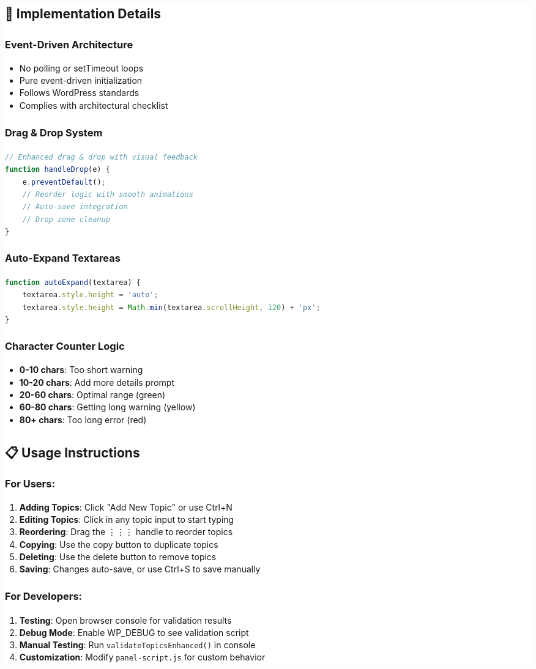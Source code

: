 ## 🚀 Implementation Details

### **Event-Driven Architecture**
- No polling or setTimeout loops
- Pure event-driven initialization
- Follows WordPress standards
- Complies with architectural checklist

### **Drag & Drop System**
```javascript
// Enhanced drag & drop with visual feedback
function handleDrop(e) {
    e.preventDefault();
    // Reorder logic with smooth animations
    // Auto-save integration
    // Drop zone cleanup
}
```

### **Auto-Expand Textareas**
```javascript
function autoExpand(textarea) {
    textarea.style.height = 'auto';
    textarea.style.height = Math.min(textarea.scrollHeight, 120) + 'px';
}
```

### **Character Counter Logic**
- **0-10 chars**: Too short warning
- **10-20 chars**: Add more details prompt  
- **20-60 chars**: Optimal range (green)
- **60-80 chars**: Getting long warning (yellow)
- **80+ chars**: Too long error (red)

## 📋 Usage Instructions

### **For Users:**
1. **Adding Topics**: Click "Add New Topic" or use Ctrl+N
2. **Editing Topics**: Click in any topic input to start typing
3. **Reordering**: Drag the ⋮⋮⋮ handle to reorder topics
4. **Copying**: Use the copy button to duplicate topics
5. **Deleting**: Use the delete button to remove topics
6. **Saving**: Changes auto-save, or use Ctrl+S to save manually

### **For Developers:**
1. **Testing**: Open browser console for validation results
2. **Debug Mode**: Enable WP_DEBUG to see validation script
3. **Manual Testing**: Run `validateTopicsEnhanced()` in console
4. **Customization**: Modify `panel-script.js` for custom behavior
